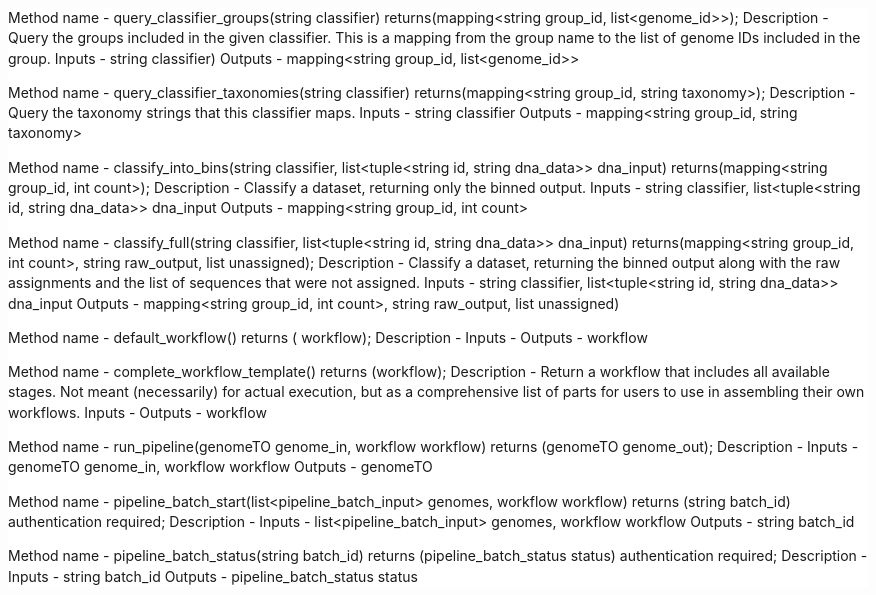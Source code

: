 Method name - query_classifier_groups(string classifier) returns(mapping<string group_id, list<genome_id>>);
Description - Query the groups included in the given classifier. This is a mapping from the group name to the list of genome IDs included in the group.
Inputs - string classifier)
Outputs - mapping<string group_id, list<genome_id>>

Method name - query_classifier_taxonomies(string classifier) returns(mapping<string group_id, string taxonomy>);
Description - Query the taxonomy strings that this classifier maps.
Inputs - string classifier
Outputs - mapping<string group_id, string taxonomy>

Method name - classify_into_bins(string classifier, list<tuple<string id, string dna_data>> dna_input) returns(mapping<string group_id, int count>);
Description - Classify a dataset, returning only the binned output.
Inputs - string classifier, list<tuple<string id, string dna_data>> dna_input
Outputs - mapping<string group_id, int count>

Method name - classify_full(string classifier, list<tuple<string id, string dna_data>> dna_input) returns(mapping<string group_id, int count>, string raw_output, list<string> unassigned);
Description - Classify a dataset, returning the binned output along with the raw assignments and the list of sequences that were not assigned.
Inputs - string classifier, list<tuple<string id, string dna_data>> dna_input
Outputs - mapping<string group_id, int count>, string raw_output, list<string> unassigned)

Method name - default_workflow() returns ( workflow);
Description -
Inputs -
Outputs - workflow

Method name - complete_workflow_template() returns (workflow);
Description - Return a workflow that includes all available stages. Not meant (necessarily) for actual execution, but as a comprehensive list of parts for users to use in assembling their own workflows.
Inputs -
Outputs - workflow

Method name - run_pipeline(genomeTO genome_in, workflow workflow) returns (genomeTO genome_out);
Description -
Inputs - genomeTO genome_in, workflow workflow
Outputs - genomeTO

Method name - pipeline_batch_start(list<pipeline_batch_input> genomes, workflow workflow) returns (string batch_id) authentication required;
Description -
Inputs - list<pipeline_batch_input> genomes, workflow workflow
Outputs - string batch_id

Method name - pipeline_batch_status(string batch_id) returns (pipeline_batch_status status) authentication required;
Description -
Inputs - string batch_id
Outputs - pipeline_batch_status status
